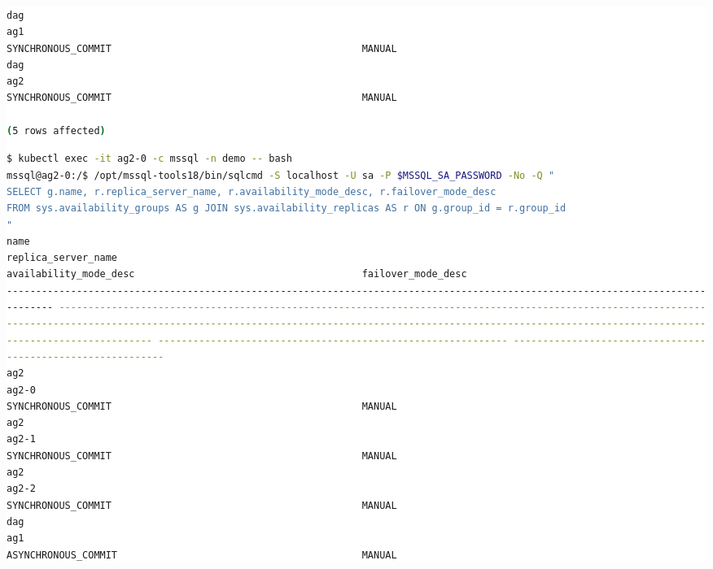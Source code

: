 ```bash
dag                                                                                                                              ag1                                                                                                                                                                                                                                                              SYNCHRONOUS_COMMIT                                           MANUAL                                                      
dag                                                                                                                              ag2                                                                                                                                                                                                                                                              SYNCHRONOUS_COMMIT                                           MANUAL                                                      

(5 rows affected)
```



```bash
$ kubectl exec -it ag2-0 -c mssql -n demo -- bash
mssql@ag2-0:/$ /opt/mssql-tools18/bin/sqlcmd -S localhost -U sa -P $MSSQL_SA_PASSWORD -No -Q "
SELECT g.name, r.replica_server_name, r.availability_mode_desc, r.failover_mode_desc
FROM sys.availability_groups AS g JOIN sys.availability_replicas AS r ON g.group_id = r.group_id
"
name                                                                                                                             replica_server_name                                                                                                                                                                                                                                              availability_mode_desc                                       failover_mode_desc                                          
-------------------------------------------------------------------------------------------------------------------------------- ---------------------------------------------------------------------------------------------------------------------------------------------------------------------------------------------------------------------------------------------------------------- ------------------------------------------------------------ ------------------------------------------------------------
ag2                                                                                                                              ag2-0                                                                                                                                                                                                                                                            SYNCHRONOUS_COMMIT                                           MANUAL                                                      
ag2                                                                                                                              ag2-1                                                                                                                                                                                                                                                            SYNCHRONOUS_COMMIT                                           MANUAL                                                      
ag2                                                                                                                              ag2-2                                                                                                                                                                                                                                                            SYNCHRONOUS_COMMIT                                           MANUAL                                                      
dag                                                                                                                              ag1                                                                                                                                                                                                                                                              ASYNCHRONOUS_COMMIT                                          MANUAL                                                      
```
